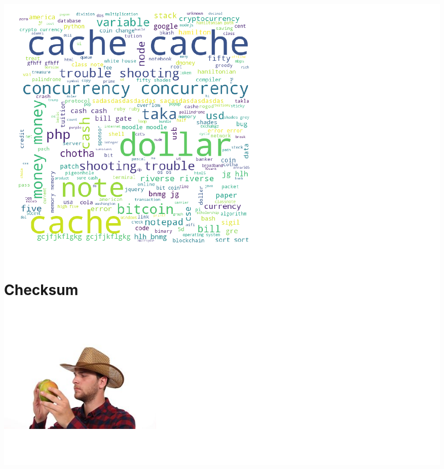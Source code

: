 <img src="wordclouds/cache.png" width="500" height="500"> 


# Checksum
<img src="puzzles/checksum.jpg" width="300" height="300">